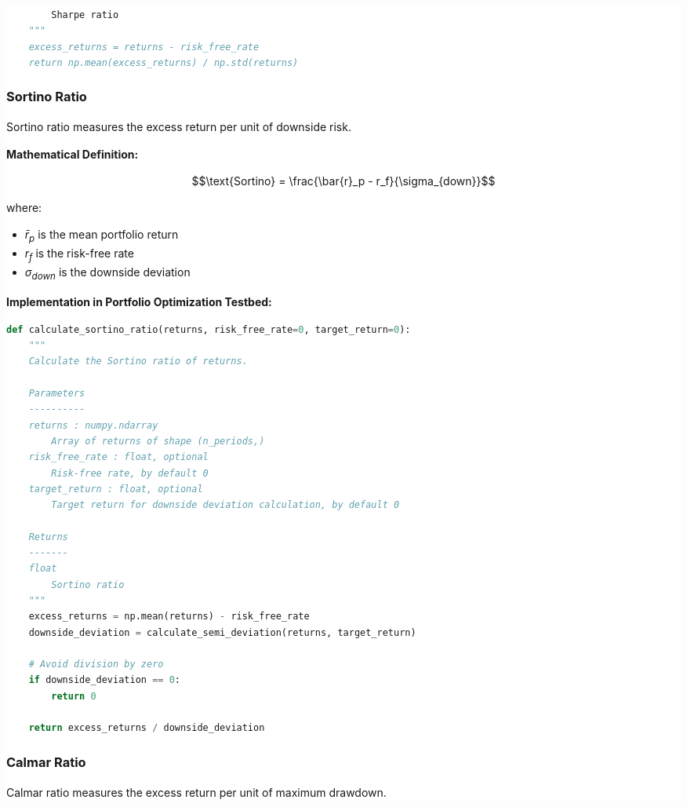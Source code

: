 ```python
        Sharpe ratio
    """
    excess_returns = returns - risk_free_rate
    return np.mean(excess_returns) / np.std(returns)
```

### Sortino Ratio

Sortino ratio measures the excess return per unit of downside risk.

**Mathematical Definition:**

$$\text{Sortino} = \frac{\bar{r}_p - r_f}{\sigma_{down}}$$

where:
- $\bar{r}_p$ is the mean portfolio return
- $r_f$ is the risk-free rate
- $\sigma_{down}$ is the downside deviation

**Implementation in Portfolio Optimization Testbed:**

```python
def calculate_sortino_ratio(returns, risk_free_rate=0, target_return=0):
    """
    Calculate the Sortino ratio of returns.
    
    Parameters
    ----------
    returns : numpy.ndarray
        Array of returns of shape (n_periods,)
    risk_free_rate : float, optional
        Risk-free rate, by default 0
    target_return : float, optional
        Target return for downside deviation calculation, by default 0
        
    Returns
    -------
    float
        Sortino ratio
    """
    excess_returns = np.mean(returns) - risk_free_rate
    downside_deviation = calculate_semi_deviation(returns, target_return)
    
    # Avoid division by zero
    if downside_deviation == 0:
        return 0
    
    return excess_returns / downside_deviation
```

### Calmar Ratio

Calmar ratio measures the excess return per unit of maximum drawdown.
